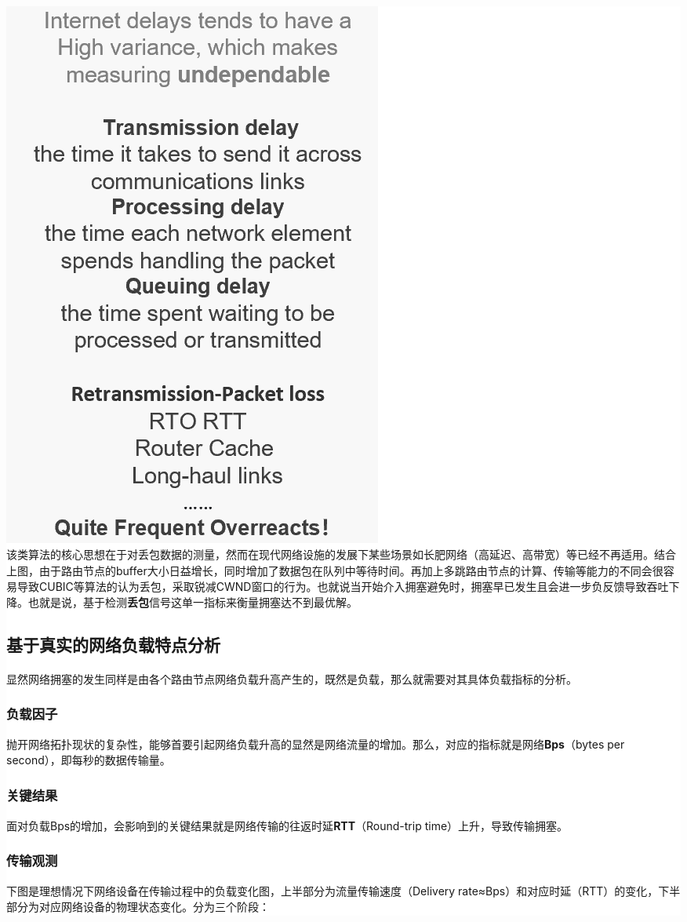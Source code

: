 ![图 3](images/f75a31a54910be6674aed0d2a70494bfc6cf524b43a3dc6144f5bb9354d50680.png)  
该类算法的核心思想在于对丢包数据的测量，然而在现代网络设施的发展下某些场景如长肥网络（高延迟、高带宽）等已经不再适用。结合上图，由于路由节点的buffer大小日益增长，同时增加了数据包在队列中等待时间。再加上多跳路由节点的计算、传输等能力的不同会很容易导致CUBIC等算法的认为丢包，采取锐减CWND窗口的行为。也就说当开始介入拥塞避免时，拥塞早已发生且会进一步负反馈导致吞吐下降。也就是说，基于检测**丢包**信号这单一指标来衡量拥塞达不到最优解。

## 基于真实的网络负载特点分析
显然网络拥塞的发生同样是由各个路由节点网络负载升高产生的，既然是负载，那么就需要对其具体负载指标的分析。
### 负载因子
抛开网络拓扑现状的复杂性，能够首要引起网络负载升高的显然是网络流量的增加。那么，对应的指标就是网络**Bps**（bytes per second），即每秒的数据传输量。

### 关键结果
面对负载Bps的增加，会影响到的关键结果就是网络传输的往返时延**RTT**（Round-trip time）上升，导致传输拥塞。

### 传输观测
下图是理想情况下网络设备在传输过程中的负载变化图，上半部分为流量传输速度（Delivery rate$\approx$Bps）和对应时延（RTT）的变化，下半部分为对应网络设备的物理状态变化。分为三个阶段：
